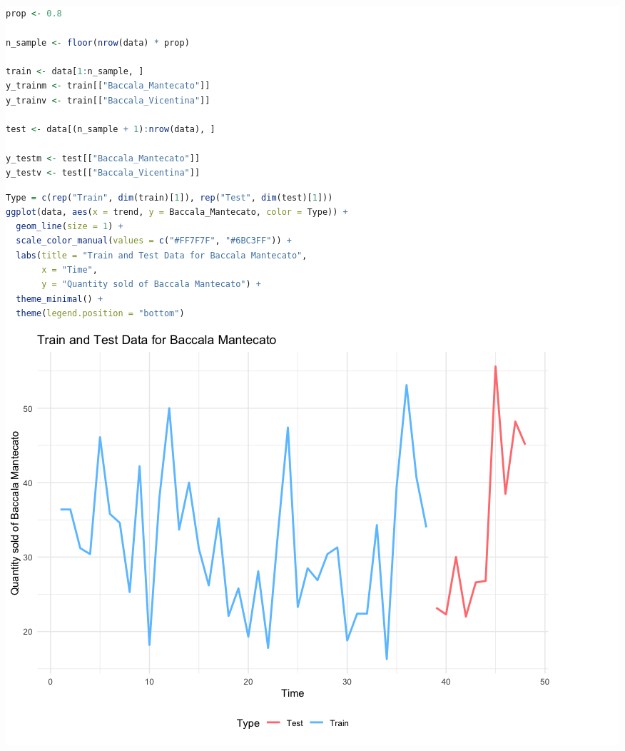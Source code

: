 ``` r
prop <- 0.8

n_sample <- floor(nrow(data) * prop)
  
train <- data[1:n_sample, ]
y_trainm <- train[["Baccala_Mantecato"]]
y_trainv <- train[["Baccala_Vicentina"]]
  
test <- data[(n_sample + 1):nrow(data), ]
  
y_testm <- test[["Baccala_Mantecato"]]
y_testv <- test[["Baccala_Vicentina"]]
```


``` r
Type = c(rep("Train", dim(train)[1]), rep("Test", dim(test)[1]))
ggplot(data, aes(x = trend, y = Baccala_Mantecato, color = Type)) +
  geom_line(size = 1) +
  scale_color_manual(values = c("#FF7F7F", "#6BC3FF")) +
  labs(title = "Train and Test Data for Baccala Mantecato",
       x = "Time",
       y = "Quantity sold of Baccala Mantecato") +
  theme_minimal() +
  theme(legend.position = "bottom")
```

![](FINAL_CODE_NEW_files/figure-html/unnamed-chunk-10-1.png)
